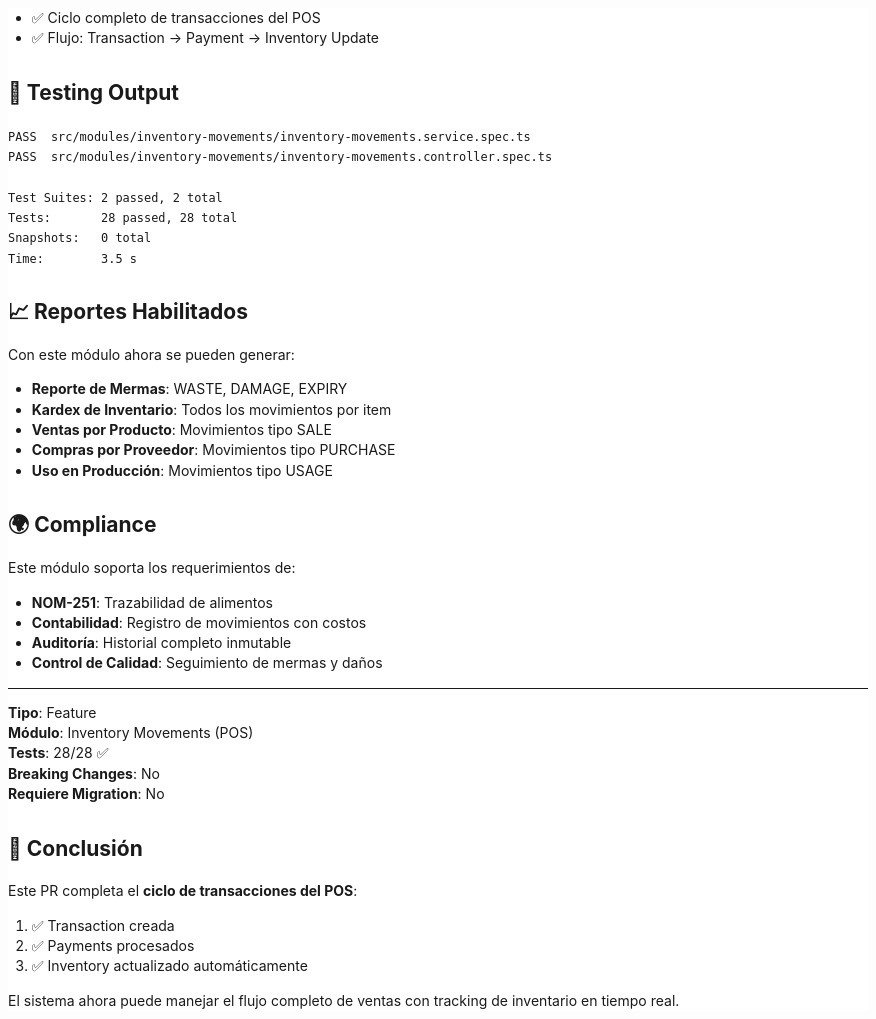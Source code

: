 - ✅ Ciclo completo de transacciones del POS
- ✅ Flujo: Transaction → Payment → Inventory Update

## 📸 Testing Output

```
PASS  src/modules/inventory-movements/inventory-movements.service.spec.ts
PASS  src/modules/inventory-movements/inventory-movements.controller.spec.ts

Test Suites: 2 passed, 2 total
Tests:       28 passed, 28 total
Snapshots:   0 total
Time:        3.5 s
```

## 📈 Reportes Habilitados

Con este módulo ahora se pueden generar:

- **Reporte de Mermas**: WASTE, DAMAGE, EXPIRY
- **Kardex de Inventario**: Todos los movimientos por item
- **Ventas por Producto**: Movimientos tipo SALE
- **Compras por Proveedor**: Movimientos tipo PURCHASE
- **Uso en Producción**: Movimientos tipo USAGE

## 🌍 Compliance

Este módulo soporta los requerimientos de:

- **NOM-251**: Trazabilidad de alimentos
- **Contabilidad**: Registro de movimientos con costos
- **Auditoría**: Historial completo inmutable
- **Control de Calidad**: Seguimiento de mermas y daños

---

**Tipo**: Feature  
**Módulo**: Inventory Movements (POS)  
**Tests**: 28/28 ✅  
**Breaking Changes**: No  
**Requiere Migration**: No

## 🎉 Conclusión

Este PR completa el **ciclo de transacciones del POS**:

1. ✅ Transaction creada
2. ✅ Payments procesados
3. ✅ Inventory actualizado automáticamente

El sistema ahora puede manejar el flujo completo de ventas con tracking de inventario en tiempo real.

